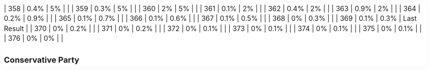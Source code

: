 | 358 | 0.4% | 5% |  |
| 359 | 0.3% | 5% |  |
| 360 | 2% | 5% |  |
| 361 | 0.1% | 2% |  |
| 362 | 0.4% | 2% |  |
| 363 | 0.9% | 2% |  |
| 364 | 0.2% | 0.9% |  |
| 365 | 0.1% | 0.7% |  |
| 366 | 0.1% | 0.6% |  |
| 367 | 0.1% | 0.5% |  |
| 368 | 0% | 0.3% |  |
| 369 | 0.1% | 0.3% | Last Result |
| 370 | 0% | 0.2% |  |
| 371 | 0% | 0.2% |  |
| 372 | 0% | 0.1% |  |
| 373 | 0% | 0.1% |  |
| 374 | 0% | 0.1% |  |
| 375 | 0% | 0.1% |  |
| 376 | 0% | 0% |  |

### Conservative Party
